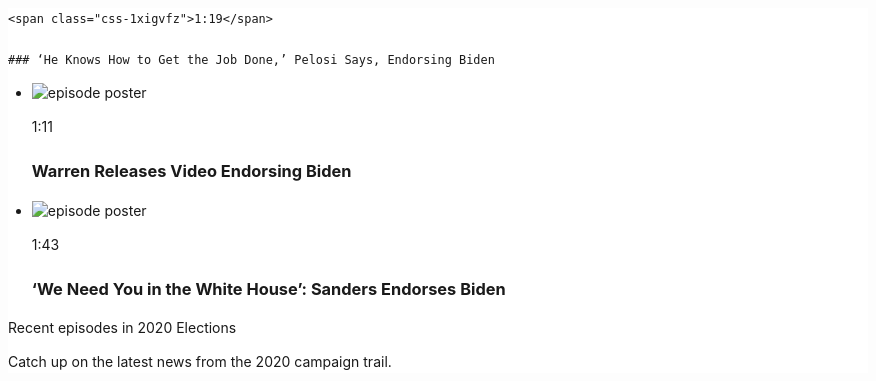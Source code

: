     <span class="css-1xigvfz">1:19</span>
    
    ### ‘He Knows How to Get the Job Done,’ Pelosi Says, Endorsing Biden

  - [](https://www.nytimes.com/video/us/politics/100000007089056/warren-releases-video-endorsing-biden.html?action=click&module=video-series-bar&region=header&pgtype=Article&playlistId=video/2020-Elections)
    
    <div class="css-1aetz0h">
    
    ![episode
    poster](https://static01.nyt.com/images/2020/04/15/us/politics/15vid-Warren-Endorsement/15vid-Warren-Endorsement-square320.jpg)
    
    </div>
    
    <span class="css-1xigvfz">1:11</span>
    
    ### Warren Releases Video Endorsing Biden

  - [](https://www.nytimes.com/video/us/politics/100000007085637/sanders-endorses-biden.html?action=click&module=video-series-bar&region=header&pgtype=Article&playlistId=video/2020-Elections)
    
    <div class="css-1aetz0h">
    
    ![episode
    poster](https://static01.nyt.com/images/2020/04/13/us/politics/13sanders/13sanders-square320.jpg)
    
    </div>
    
    <span class="css-1xigvfz">1:43</span>
    
    ### ‘We Need You in the White House’: Sanders Endorses Biden

</div>

<div class="css-1iyuew3">

</div>

</div>

<div>

<div id="2020-Elections" class="css-1ipv97n">

Recent episodes in <span class="css-1galvr2">2020 Elections</span>

</div>

<div class="css-1rdxns7">

<div>

Catch up on the latest news from the 2020 campaign trail.

</div>
